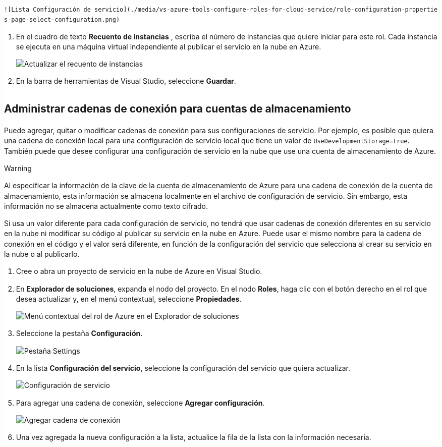     ![Lista Configuración de servicio](./media/vs-azure-tools-configure-roles-for-cloud-service/role-configuration-properties-page-select-configuration.png)

1. En el cuadro de texto **Recuento de instancias** , escriba el número de instancias que quiere iniciar para este rol. Cada instancia se ejecuta en una máquina virtual independiente al publicar el servicio en la nube en Azure.

    ![Actualizar el recuento de instancias](./media/vs-azure-tools-configure-roles-for-cloud-service/role-configuration-properties-page-instance-count.png)

1. En la barra de herramientas de Visual Studio, seleccione **Guardar**.

## <a name="manage-connection-strings-for-storage-accounts"></a>Administrar cadenas de conexión para cuentas de almacenamiento
Puede agregar, quitar o modificar cadenas de conexión para sus configuraciones de servicio. Por ejemplo, es posible que quiera una cadena de conexión local para una configuración de servicio local que tiene un valor de `UseDevelopmentStorage=true`. También puede que desee configurar una configuración de servicio en la nube que use una cuenta de almacenamiento de Azure.

> [!WARNING]
> Al especificar la información de la clave de la cuenta de almacenamiento de Azure para una cadena de conexión de la cuenta de almacenamiento, esta información se almacena localmente en el archivo de configuración de servicio. Sin embargo, esta información no se almacena actualmente como texto cifrado.
>
>

Si usa un valor diferente para cada configuración de servicio, no tendrá que usar cadenas de conexión diferentes en su servicio en la nube ni modificar su código al publicar su servicio en la nube en Azure. Puede usar el mismo nombre para la cadena de conexión en el código y el valor será diferente, en función de la configuración del servicio que selecciona al crear su servicio en la nube o al publicarlo.

1. Cree o abra un proyecto de servicio en la nube de Azure en Visual Studio.

1. En **Explorador de soluciones**, expanda el nodo del proyecto. En el nodo **Roles**, haga clic con el botón derecho en el rol que desea actualizar y, en el menú contextual, seleccione **Propiedades**.

    ![Menú contextual del rol de Azure en el Explorador de soluciones](./media/vs-azure-tools-configure-roles-for-cloud-service/solution-explorer-azure-role-context-menu.png)

1. Seleccione la pestaña **Configuración**.

    ![Pestaña Settings](./media/vs-azure-tools-configure-roles-for-cloud-service/project-properties-settings-tab.png)

1. En la lista **Configuración del servicio**, seleccione la configuración del servicio que quiera actualizar.

    ![Configuración de servicio](./media/vs-azure-tools-configure-roles-for-cloud-service/project-properties-settings-tab-select-configuration.png)

1. Para agregar una cadena de conexión, seleccione **Agregar configuración**.

    ![Agregar cadena de conexión](./media/vs-azure-tools-configure-roles-for-cloud-service/project-properties-settings-tab-add-setting.png)

1. Una vez agregada la nueva configuración a la lista, actualice la fila de la lista con la información necesaria.

